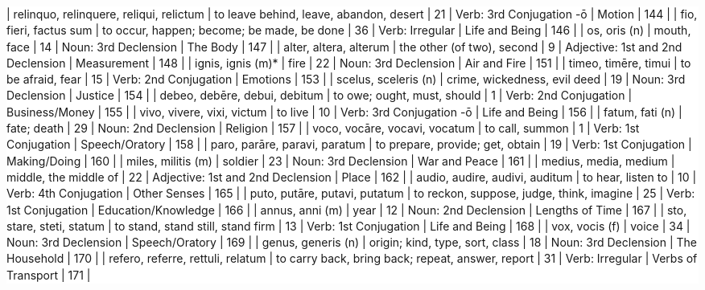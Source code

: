 | relinquo, relinquere, reliqui, relictum                      | to leave behind, leave, abandon, desert                                                           | 21               | Verb: 3rd Conjugation -ō          | Motion                             | 144            |
| fio, fieri, factus sum                                       | to occur, happen; become; be made, be done                                                        | 36               | Verb: Irregular                   | Life and Being                     | 146            |
| os, oris (n)                                                 | mouth, face                                                                                       | 14               | Noun: 3rd Declension              | The Body                           | 147            |
| alter, altera, alterum                                       | the other (of two), second                                                                        | 9                | Adjective: 1st and 2nd Declension | Measurement                        | 148            |
| ignis, ignis (m)\*                                           | fire                                                                                              | 22               | Noun: 3rd Declension              | Air and Fire                       | 151            |
| timeo, timēre, timui                                         | to be afraid, fear                                                                                | 15               | Verb: 2nd Conjugation             | Emotions                           | 153            |
| scelus, sceleris (n)                                         | crime, wickedness, evil deed                                                                      | 19               | Noun: 3rd Declension              | Justice                            | 154            |
| debeo, debēre, debui, debitum                                | to owe; ought, must, should                                                                       | 1                | Verb: 2nd Conjugation             | Business/Money                     | 155            |
| vivo, vivere, vixi, victum                                   | to live                                                                                           | 10               | Verb: 3rd Conjugation -ō          | Life and Being                     | 156            |
| fatum, fati (n)                                              | fate; death                                                                                       | 29               | Noun: 2nd Declension              | Religion                           | 157            |
| voco, vocāre, vocavi, vocatum                                | to call, summon                                                                                   | 1                | Verb: 1st Conjugation             | Speech/Oratory                     | 158            |
| paro, parāre, paravi, paratum                                | to prepare, provide; get, obtain                                                                  | 19               | Verb: 1st Conjugation             | Making/Doing                       | 160            |
| miles, militis (m)                                           | soldier                                                                                           | 23               | Noun: 3rd Declension              | War and Peace                      | 161            |
| medius, media, medium                                        | middle, the middle of                                                                             | 22               | Adjective: 1st and 2nd Declension | Place                              | 162            |
| audio, audire, audivi, auditum                               | to hear, listen to                                                                                | 10               | Verb: 4th Conjugation             | Other Senses                       | 165            |
| puto, putāre, putavi, putatum                                | to reckon, suppose, judge, think, imagine                                                         | 25               | Verb: 1st Conjugation             | Education/Knowledge                | 166            |
| annus, anni (m)                                              | year                                                                                              | 12               | Noun: 2nd Declension              | Lengths of Time                    | 167            |
| sto, stare, steti, statum                                    | to stand, stand still, stand firm                                                                 | 13               | Verb: 1st Conjugation             | Life and Being                     | 168            |
| vox, vocis (f)                                               | voice                                                                                             | 34               | Noun: 3rd Declension              | Speech/Oratory                     | 169            |
| genus, generis (n)                                           | origin; kind, type, sort, class                                                                   | 18               | Noun: 3rd Declension              | The Household                      | 170            |
| refero, referre, rettuli, relatum                            | to carry back, bring back; repeat, answer, report                                                 | 31               | Verb: Irregular                   | Verbs of Transport                 | 171            |